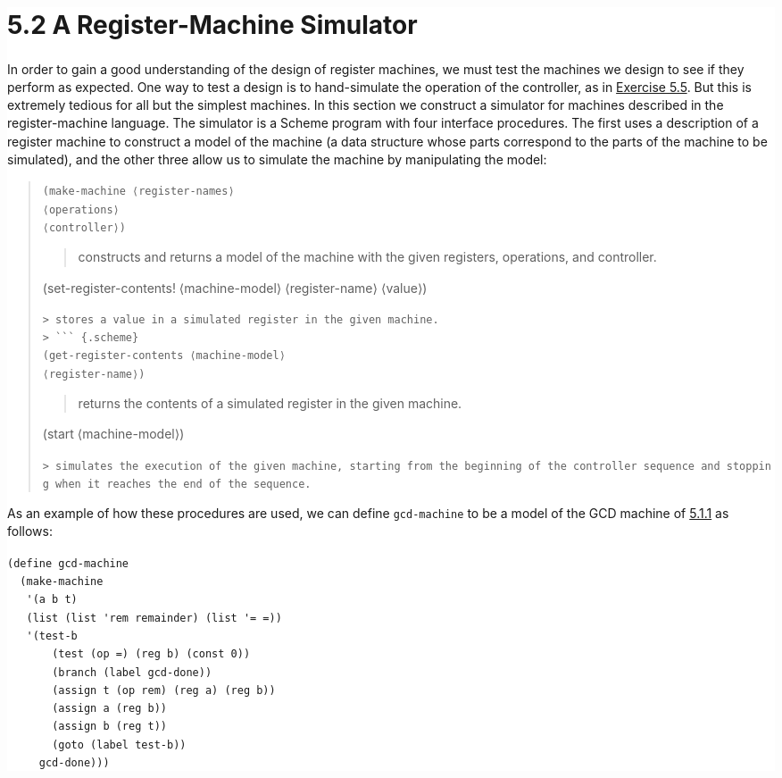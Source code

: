# 5.2 A Register-Machine Simulator

In order to gain a good understanding of the design of register machines, we must test the machines we design to see if they perform as expected. One way to test a design is to hand-simulate the operation of the controller, as in [Exercise 5.5](5_002e1.xhtml#Exercise-5_002e5). But this is extremely tedious for all but the simplest machines. In this section we construct a simulator for machines described in the register-machine language. The simulator is a Scheme program with four interface procedures. The first uses a description of a register machine to construct a model of the machine (a data structure whose parts correspond to the parts of the machine to be simulated), and the other three allow us to simulate the machine by manipulating the model:

> ``` {.scheme}
> (make-machine ⟨register-names⟩
> ⟨operations⟩
> ⟨controller⟩)
> ```
> > constructs and returns a model of the machine with the given registers, operations, and controller.
> > ``` {.scheme}
> (set-register-contents! ⟨machine-model⟩ 
> ⟨register-name⟩ 
> ⟨value⟩)
> ```
> > stores a value in a simulated register in the given machine.
> > ``` {.scheme}
> (get-register-contents ⟨machine-model⟩
> ⟨register-name⟩)
> ```
> > returns the contents of a simulated register in the given machine.
> > ``` {.scheme}
> (start ⟨machine-model⟩)
> ```
> > simulates the execution of the given machine, starting from the beginning of the controller sequence and stopping when it reaches the end of the sequence.

As an example of how these procedures are used, we can define `gcd-machine` to be a model of the GCD machine of [5.1.1](5_002e1.xhtml#g_t5_002e1_002e1) as follows:

``` {.scheme}
(define gcd-machine
  (make-machine
   '(a b t)
   (list (list 'rem remainder) (list '= =))
   '(test-b
       (test (op =) (reg b) (const 0))
       (branch (label gcd-done))
       (assign t (op rem) (reg a) (reg b))
       (assign a (reg b))
       (assign b (reg t))
       (goto (label test-b))
     gcd-done)))
```
